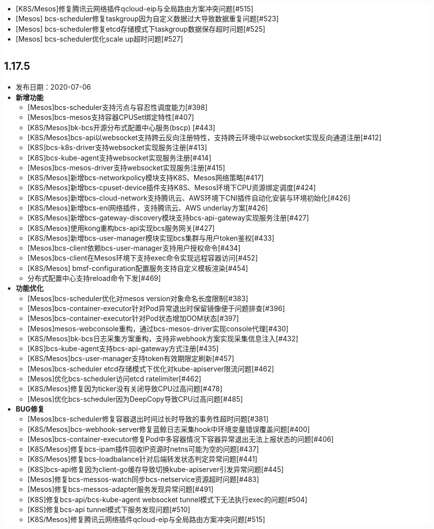   * [K8S/Mesos]修复腾讯云网络插件qcloud-eip与全局路由方案冲突问题[#515]
  * [Mesos] bcs-scheduler修复taskgroup因为自定义数据过大导致数据重复问题[#523]
  * [Mesos] bcs-scheduler修复etcd存储模式下taskgroup数据保存超时问题[#525]
  * [Mesos] bcs-scheduler优化scale up超时问题[#527]

## 1.17.5

* 发布日期：2020-07-06
* **新增功能**
  * [Mesos]bcs-scheduler支持污点与容忍性调度能力[#398]
  * [Mesos]bcs-mesos支持容器CPUSet绑定特性[#407]
  * [K8S/Mesos]bk-bcs开源分布式配置中心服务(bscp) [#443]
  * [K8S/Mesos]bcs-api以websocket支持跨云反向注册特性，支持跨云环境中以websocket实现反向通道注册[#412]
  * [K8S]bcs-k8s-driver支持websocket实现服务注册[#413]
  * [K8S]bcs-kube-agent支持websocket实现服务注册[#414]
  * [Mesos]bcs-mesos-driver支持websocket实现服务注册[#415]
  * [K8S/Mesos]新增bcs-networkpolicy模块支持K8S、Mesos网络策略[#417]
  * [K8S/Mesos]新增bcs-cpuset-device插件支持K8S、Mesos环境下CPU资源绑定调度[#424]
  * [K8S/Mesos]新增bcs-cloud-network支持腾讯云、AWS环境下CNI插件自动化安装与环境初始化[#426]
  * [K8S/Mesos]新增bcs-eni网络插件，支持腾讯云、AWS underlay方案[#426]
  * [K8S/Mesos]新增bcs-gateway-discovery模块支持bcs-api-gateway实现服务注册[#427]
  * [K8S/Mesos]使用kong重构bcs-api实现bcs服务网关[#427]
  * [K8S/Mesos]新增bcs-user-manager模块实现bcs集群与用户token鉴权[#433]
  * [Mesos]bcs-client依赖bcs-user-manager支持用户授权命令[#434]
  * [Mesos]bcs-client在Mesos环境下支持exec命令实现远程容器访问[#452]
  * [K8S/Mesos] bmsf-configuration配置服务支持自定义模板渲染[#454]
  * 分布式配置中心支持reload命令下发[#469]
* **功能优化**
  * [Mesos]bcs-scheduler优化对mesos version对象命名长度限制[#383]
  * [Mesos]bcs-container-executor针对Pod异常退出时保留镜像便于问题排查[#396]
  * [Mesos]bcs-container-executor针对Pod状态增加OOM状态[#397]
  * [Mesos]mesos-webconsole重构，通过bcs-mesos-driver实现console代理[#430]
  * [K8S/Mesos]bk-bcs日志采集方案重构，支持非webhook方案实现采集信息注入[#432]
  * [K8S]bcs-kube-agent支持bcs-api-gateway方式注册[#435]
  * [K8S/Mesos]bcs-user-manager支持token有效期限定刷新[#457]
  * [Mesos]bcs-scheduler etcd存储模式下优化对kube-apiserver限流问题[#462]
  * [Mesos]优化bcs-scheduler访问etcd ratelimiter[#462]
  * [K8S/Mesos]修复因为ticker没有关闭导致CPU过高问题[#478]
  * [Mesos]优化bcs-scheduler因为DeepCopy导致CPU过高问题[#485]
* **BUG修复**
  * [Mesos]bcs-scheduler修复容器退出时间过长时导致的事务性超时问题[#381]
  * [K8S/Mesos]bcs-webhook-server修复蓝鲸日志采集hook中环境变量错误覆盖问题[#400]
  * [Mesos]bcs-container-executor修复Pod中多容器情况下容器异常退出无法上报状态的问题[#406]
  * [K8S/Mesos]修复bcs-ipam插件回收IP资源时netns可能为空的问题[#437]
  * [K8S/Mesos]修复bcs-loadbalance针对后端转发状态判定异常问题[#441]
  * [K8S]bcs-api修复因为client-go缓存导致切换kube-apiserver引发异常问题[#445]
  * [Mesos]修复bcs-messos-watch同步bcs-netservice资源超时问题[#483]
  * [Mesos]修复bcs-messos-adapter服务发现异常问题[#491]
  * [K8S]修复bcs-api/bcs-kube-agent websocket tunnel模式下无法执行exec的问题[#504]
  * [K8S]修复bcs-api tunnel模式下服务发现问题[#510]
  * [K8S/Mesos]修复腾讯云网络插件qcloud-eip与全局路由方案冲突问题[#515]
